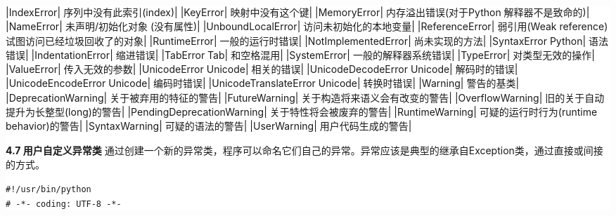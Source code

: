 |IndexError|	序列中没有此索引(index)|
|KeyError|	映射中没有这个键|
|MemoryError|	内存溢出错误(对于Python 解释器不是致命的)|
|NameError|	未声明/初始化对象 (没有属性)|
|UnboundLocalError|	访问未初始化的本地变量|
|ReferenceError|	弱引用(Weak reference)试图访问已经垃圾回收了的对象|
|RuntimeError|	一般的运行时错误|
|NotImplementedError|	尚未实现的方法|
|SyntaxError	Python| 语法错误|
|IndentationError|	缩进错误|
|TabError	Tab| 和空格混用|
|SystemError|	一般的解释器系统错误|
|TypeError|	对类型无效的操作|
|ValueError|	传入无效的参数|
|UnicodeError	Unicode| 相关的错误|
|UnicodeDecodeError	Unicode| 解码时的错误|
|UnicodeEncodeError	Unicode| 编码时错误|
|UnicodeTranslateError	Unicode| 转换时错误|
|Warning|	警告的基类|
|DeprecationWarning|	关于被弃用的特征的警告|
|FutureWarning|	关于构造将来语义会有改变的警告|
|OverflowWarning|	旧的关于自动提升为长整型(long)的警告|
|PendingDeprecationWarning|	关于特性将会被废弃的警告|
|RuntimeWarning|	可疑的运行时行为(runtime behavior)的警告|
|SyntaxWarning|	可疑的语法的警告|
|UserWarning|	用户代码生成的警告|



__4.7 用户自定义异常类__ 
通过创建一个新的异常类，程序可以命名它们自己的异常。异常应该是典型的继承自Exception类，通过直接或间接的方式。  

	#!/usr/bin/python
	# -*- coding: UTF-8 -*-
